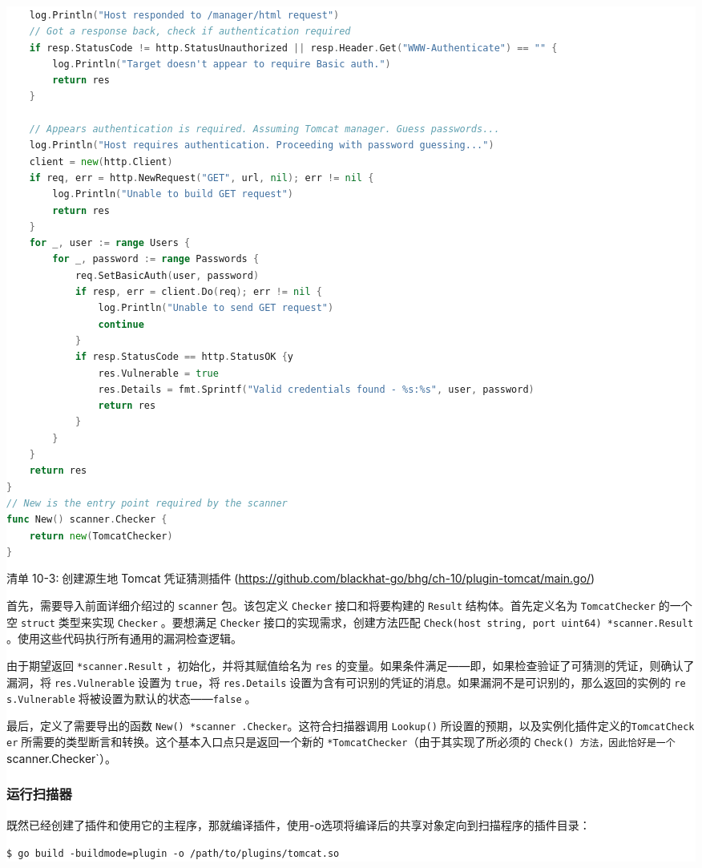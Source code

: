 ```go
	log.Println("Host responded to /manager/html request")
	// Got a response back, check if authentication required
	if resp.StatusCode != http.StatusUnauthorized || resp.Header.Get("WWW-Authenticate") == "" {
		log.Println("Target doesn't appear to require Basic auth.")
		return res 
    }
    
    // Appears authentication is required. Assuming Tomcat manager. Guess passwords... 
    log.Println("Host requires authentication. Proceeding with password guessing...") 
    client = new(http.Client)
    if req, err = http.NewRequest("GET", url, nil); err != nil {
    	log.Println("Unable to build GET request")
    	return res 
    }
    for _, user := range Users {
    	for _, password := range Passwords {
    		req.SetBasicAuth(user, password)
            if resp, err = client.Do(req); err != nil {
            	log.Println("Unable to send GET request")
            	continue 
            }
        	if resp.StatusCode == http.StatusOK {y
        		res.Vulnerable = true
        		res.Details = fmt.Sprintf("Valid credentials found - %s:%s", user, password) 
                return res
        	} 
        }
    }
    return res 
}
// New is the entry point required by the scanner 
func New() scanner.Checker {
    return new(TomcatChecker) 
}                                                                         
```

清单 10-3: 创建源生地 Tomcat 凭证猜测插件 (https://github.com/blackhat-go/bhg/ch-10/plugin-tomcat/main.go/)

首先，需要导入前面详细介绍过的 `scanner` 包。该包定义 `Checker` 接口和将要构建的 `Result` 结构体。首先定义名为 `TomcatChecker` 的一个空 `struct` 类型来实现 `Checker` 。要想满足 `Checker` 接口的实现需求，创建方法匹配 `Check(host string, port uint64) *scanner.Result` 。使用这些代码执行所有通用的漏洞检查逻辑。

由于期望返回 `*scanner.Result` ，初始化，并将其赋值给名为 `res` 的变量。如果条件满足——即，如果检查验证了可猜测的凭证，则确认了漏洞，将 `res.Vulnerable` 设置为 `true`，将 `res.Details` 设置为含有可识别的凭证的消息。如果漏洞不是可识别的，那么返回的实例的 `res.Vulnerable` 将被设置为默认的状态——`false` 。

最后，定义了需要导出的函数 `New() *scanner .Checker`。这符合扫描器调用 `Lookup()` 所设置的预期，以及实例化插件定义的`TomcatChecker` 所需要的类型断言和转换。这个基本入口点只是返回一个新的 `*TomcatChecker`（由于其实现了所必须的 `Check() 方法，因此恰好是一个 `scanner.Checker`）。

### 运行扫描器

既然已经创建了插件和使用它的主程序，那就编译插件，使用-o选项将编译后的共享对象定向到扫描程序的插件目录：

```shell
$ go build -buildmode=plugin -o /path/to/plugins/tomcat.so
```
